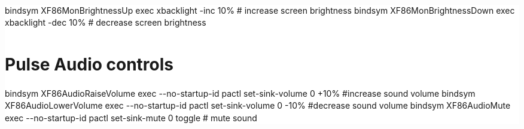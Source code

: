 bindsym XF86MonBrightnessUp exec xbacklight -inc 10% # increase screen brightness
bindsym XF86MonBrightnessDown exec xbacklight -dec 10% # decrease screen brightness

# Pulse Audio controls
bindsym XF86AudioRaiseVolume exec --no-startup-id pactl set-sink-volume 0 +10% #increase sound volume
bindsym XF86AudioLowerVolume exec --no-startup-id pactl set-sink-volume 0 -10% #decrease sound volume
bindsym XF86AudioMute exec --no-startup-id pactl set-sink-mute 0 toggle # mute sound
